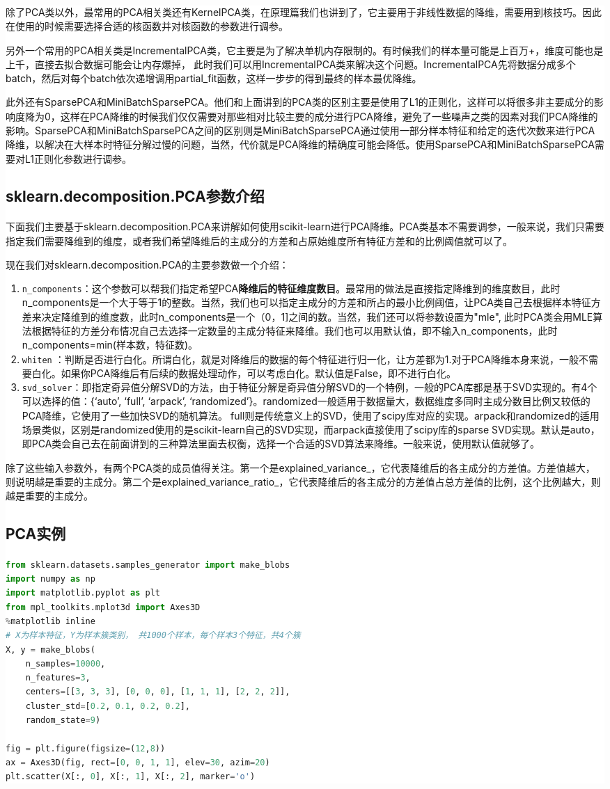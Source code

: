 除了PCA类以外，最常用的PCA相关类还有KernelPCA类，在原理篇我们也讲到了，它主要用于非线性数据的降维，需要用到核技巧。因此在使用的时候需要选择合适的核函数并对核函数的参数进行调参。

另外一个常用的PCA相关类是IncrementalPCA类，它主要是为了解决单机内存限制的。有时候我们的样本量可能是上百万+，维度可能也是上千，直接去拟合数据可能会让内存爆掉， 此时我们可以用IncrementalPCA类来解决这个问题。IncrementalPCA先将数据分成多个batch，然后对每个batch依次递增调用partial_fit函数，这样一步步的得到最终的样本最优降维。

此外还有SparsePCA和MiniBatchSparsePCA。他们和上面讲到的PCA类的区别主要是使用了L1的正则化，这样可以将很多非主要成分的影响度降为0，这样在PCA降维的时候我们仅仅需要对那些相对比较主要的成分进行PCA降维，避免了一些噪声之类的因素对我们PCA降维的影响。SparsePCA和MiniBatchSparsePCA之间的区别则是MiniBatchSparsePCA通过使用一部分样本特征和给定的迭代次数来进行PCA降维，以解决在大样本时特征分解过慢的问题，当然，代价就是PCA降维的精确度可能会降低。使用SparsePCA和MiniBatchSparsePCA需要对L1正则化参数进行调参。

## sklearn.decomposition.PCA参数介绍

下面我们主要基于sklearn.decomposition.PCA来讲解如何使用scikit-learn进行PCA降维。PCA类基本不需要调参，一般来说，我们只需要指定我们需要降维到的维度，或者我们希望降维后的主成分的方差和占原始维度所有特征方差和的比例阈值就可以了。

现在我们对sklearn.decomposition.PCA的主要参数做一个介绍：

1. `n_components`：这个参数可以帮我们指定希望PCA**降维后的特征维度数目**。最常用的做法是直接指定降维到的维度数目，此时n_components是一个大于等于1的整数。当然，我们也可以指定主成分的方差和所占的最小比例阈值，让PCA类自己去根据样本特征方差来决定降维到的维度数，此时n_components是一个（0，1]之间的数。当然，我们还可以将参数设置为"mle", 此时PCA类会用MLE算法根据特征的方差分布情况自己去选择一定数量的主成分特征来降维。我们也可以用默认值，即不输入n_components，此时n_components=min(样本数，特征数)。
2. `whiten` ：判断是否进行白化。所谓白化，就是对降维后的数据的每个特征进行归一化，让方差都为1.对于PCA降维本身来说，一般不需要白化。如果你PCA降维后有后续的数据处理动作，可以考虑白化。默认值是False，即不进行白化。
3. `svd_solver`：即指定奇异值分解SVD的方法，由于特征分解是奇异值分解SVD的一个特例，一般的PCA库都是基于SVD实现的。有4个可以选择的值：{‘auto’, ‘full’, ‘arpack’, ‘randomized’}。randomized一般适用于数据量大，数据维度多同时主成分数目比例又较低的PCA降维，它使用了一些加快SVD的随机算法。 full则是传统意义上的SVD，使用了scipy库对应的实现。arpack和randomized的适用场景类似，区别是randomized使用的是scikit-learn自己的SVD实现，而arpack直接使用了scipy库的sparse SVD实现。默认是auto，即PCA类会自己去在前面讲到的三种算法里面去权衡，选择一个合适的SVD算法来降维。一般来说，使用默认值就够了。

除了这些输入参数外，有两个PCA类的成员值得关注。第一个是explained_variance\_，它代表降维后的各主成分的方差值。方差值越大，则说明越是重要的主成分。第二个是explained_variance_ratio_，它代表降维后的各主成分的方差值占总方差值的比例，这个比例越大，则越是重要的主成分。



## PCA实例


```python
from sklearn.datasets.samples_generator import make_blobs
import numpy as np
import matplotlib.pyplot as plt
from mpl_toolkits.mplot3d import Axes3D
%matplotlib inline
# X为样本特征，Y为样本簇类别， 共1000个样本，每个样本3个特征，共4个簇
X, y = make_blobs(
    n_samples=10000,
    n_features=3,
    centers=[[3, 3, 3], [0, 0, 0], [1, 1, 1], [2, 2, 2]],
    cluster_std=[0.2, 0.1, 0.2, 0.2],
    random_state=9)

fig = plt.figure(figsize=(12,8))
ax = Axes3D(fig, rect=[0, 0, 1, 1], elev=30, azim=20)
plt.scatter(X[:, 0], X[:, 1], X[:, 2], marker='o')
```

